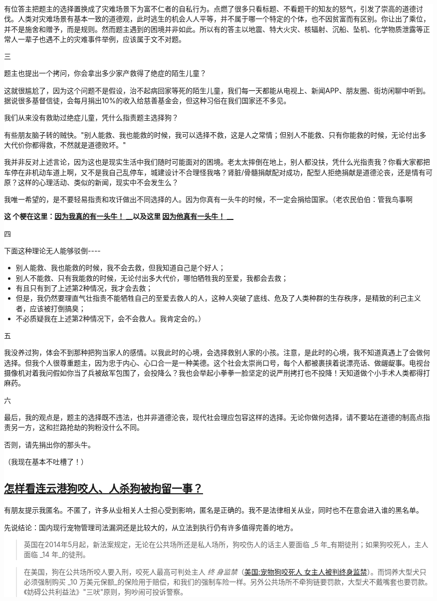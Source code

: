 有位答主把题主的选择置换成了灾难场景下为富不仁者的自私行为。点燃了很多只看标题、不看题干的知友的怒气，引发了崇高的道德讨伐。人类对灾难场景有基本一致的道德观，此时逃生的机会人人平等，并不属于哪一个特定的个体，也不因贫富而有区别。你让出了乘位，并不是施舍和赠予，而是规则。然而题主遇到的困境并非如此。所以有的答主以地震、特大火灾、核辐射、沉船、坠机、化学物质泄露等正常人一辈子也遇不上的灾难事件举例，应该属于文不对题。

三

题主也提出一个拷问，你会拿出多少家产救得了绝症的陌生儿童？

这就很尴尬了，因为这个问题不是假设，治不起病回家等死的陌生儿童，我们每一天都能从电视上、新闻APP、朋友圈、街坊闲聊中听到。据说很多基督信徒，会每月捐出10%的收入给慈善基金会，但这种习俗在我们国家还不多见。

我们从来没有救助过绝症儿童，凭什么指责题主选择狗？

有些朋友脑子转的贼快。"别人能救、我也能救的时候，我可以选择不救，这是人之常情；但别人不能救、只有你能救的时候，无论付出多大代价你都得救，不然就是道德败坏。"

我并非反对上述言论，因为这也是现实生活中我们随时可能面对的困境。老太太摔倒在地上，别人都没扶，凭什么光指责我？你看大家都把车停在非机动车道上啊，又不是我自己乱停车，城建设计不合理怪我咯？肾脏/骨髓捐献配对成功，配型人拒绝捐献是道德沦丧，还是情有可原？这样的心理活动、类似的新闻，现实中不会发生么？

我唯一希望的，是不要轻易指责和攻讦做出不同选择的人。因为你真有一头牛的时候，不一定会捐给国家。（老农民伯伯：管我鸟事啊

 **这 个梗在这里：[因为我真的有一头牛！
__](https://link.zhihu.com/?target=https%3A//www.douban.com/note/431893832/)以及这里
[因为他真有一头牛！
__](https://link.zhihu.com/?target=http%3A//www.fanjian.net/post/106522)**

四

下面这种理论无人能够驳倒----

  * 别人能救、我也能救的时候，我不会去救，但我知道自己是个好人；
  * 别人不能救、只有我能救的时候，无论付出多大代价，哪怕牺牲我的至爱，我都会去救；
  * 有且只有到了上述第2种情况，我才会去救；
  * 但是，我仍然要理直气壮指责不能牺牲自己的至爱去救人的人，这种人突破了底线、危及了人类种群的生存秩序，是精致的利己主义者，应该被打倒搞臭；
  * 不必质疑我在上述第2种情况下，会不会救人。我肯定会的。）

五

我没养过狗，体会不到那种把狗当家人的感情。以我此时的心境，会选择救别人家的小孩。注意，是此时的心境，我不知道真遇上了会做何选择。但我个人很尊重题主，因为忠于内心、心口合一是一种美德。这个社会太崇尚口号，每个人都被裹挟着说漂亮话、做龌龊事。电视台摄像机对着我问假如你当了兵被敌军包围了，会投降么？我也会举起小拳拳一脸坚定的说严刑拷打也不投降！天知道做个小手术人类都得打麻药。

六

最后，我的观点是，题主的选择既不违法，也并非道德沦丧，现代社会理应包容这样的选择。无论你做何选择，请不要站在道德的制高点指责另一方，这和拦路抢劫的狗粉没什么不同。

否则，请先捐出你的那头牛。

（我现在基本不吐槽了！）


## [怎样看连云港狗咬人、人杀狗被拘留一事？](https://www.zhihu.com/question/49224528/answer/115652528)
有朋友提示我匿名。不匿了，许多从业相关人士担心受到影响，匿名是正确的。我不是法律相关从业，同时也不在意会进入谁的黑名单。  
  
先说结论：国内现行宠物管理司法漏洞还是比较大的，从立法到执行仍有许多值得完善的地方。  
  

> 英国在2014年5月起，新法案规定，无论在公共场所还是私人场所，狗咬伤人的话主人要面临 _5 年_有期徒刑；如果狗咬死人，主人面临 _14 年_的徒刑。

  

> 在美国，狗在公共场所咬人要入刑，咬死人最高可判处主人 _终 身监禁_（[美国:宠物狗咬死人
女主人被判终身监禁](https://link.zhihu.com/?target=http%3A//www.china.com.cn/world/txt/2008-09/24/content_16525798.htm)）。而饲养大型犬只必须强制购买
_10
万美元保额_的保险用于赔偿，和我们的强制车险一样。另外公共场所不牵狗链要罚款，大型犬不戴嘴套也要罚款。《妨碍公共利益法》"三吠"原则，狗吵闹可投诉警察。
